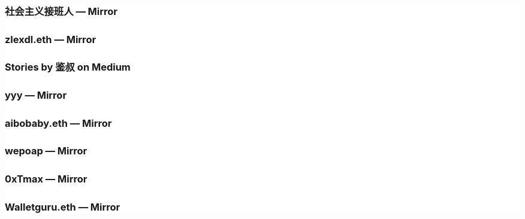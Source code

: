 







###  社会主义接班人 — Mirror







###  zlexdl.eth — Mirror











###  Stories by 鉴叔 on Medium









###  yyy — Mirror







###  aibobaby.eth — Mirror







###  wepoap — Mirror











###  0xTmax — Mirror







###  Walletguru.eth — Mirror
